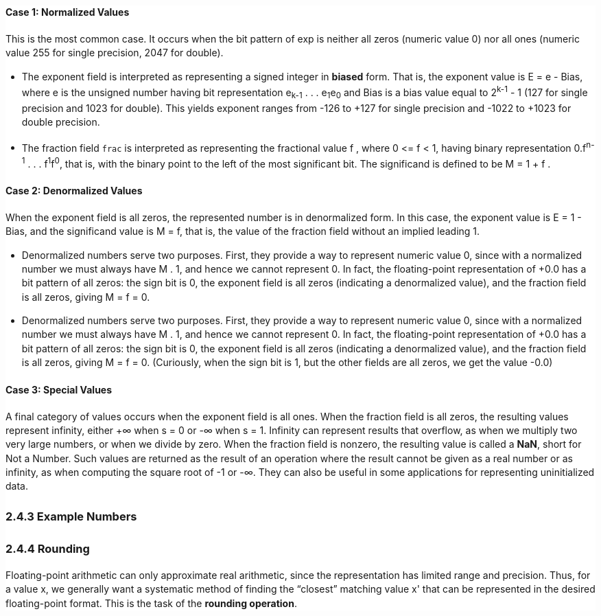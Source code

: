 <a name="case-1-normalized-values"></a>
#### Case 1: Normalized Values

This is the most common case. It occurs when the bit pattern of exp is neither all zeros (numeric value 0) nor all ones (numeric value 255 for single precision, 2047 for double). 

- The exponent field is interpreted as representing a signed integer in **biased** form. That is, the exponent value is E = e - Bias, where e is the unsigned number having bit representation e<sub>k-1</sub> . . . e<sub>1</sub>e<sub>0</sub> and Bias is a bias value equal to 2<sup>k-1</sup> - 1 (127 for single precision and 1023 for double). This yields exponent ranges from -126 to +127 for single precision and -1022 to +1023 for double precision.

- The fraction field `frac` is interpreted as representing the fractional value f , where 0 <= f < 1, having binary representation 0.f<sup>n-1</sup> . . . f<sup>1</sup>f<sup>0</sup>, that is, with the binary point to the left of the most significant bit. The significand is defined to be M = 1 + f . 

<a name="case-2-denormalized-values"></a>
#### Case 2: Denormalized Values

When the exponent field is all zeros, the represented number is in denormalized form. In this case, the exponent value is E = 1 - Bias, and the significand value is M = f, that is, the value of the fraction field without an implied leading 1.

- Denormalized numbers serve two purposes. First, they provide a way to represent numeric value 0, since with a normalized number we must always have M . 1, and hence we cannot represent 0. In fact, the floating-point representation of +0.0 has a bit pattern of all zeros: the sign bit is 0, the exponent field is all zeros (indicating a denormalized value), and the fraction field is all zeros, giving M = f = 0.

- Denormalized numbers serve two purposes. First, they provide a way to represent numeric value 0, since with a normalized number we must always have M . 1, and hence we cannot represent 0. In fact, the floating-point representation of +0.0 has a bit pattern of all zeros: the sign bit is 0, the exponent field is all zeros (indicating a denormalized value), and the fraction field is all zeros, giving M = f = 0. (Curiously, when the sign bit is 1, but the other fields are all zeros, we get the value -0.0)

<a name="case-3-special-values"></a>
#### Case 3: Special Values

A final category of values occurs when the exponent field is all ones. When the fraction field is all zeros, the resulting values represent infinity, either +∞ when s = 0 or -∞ when s = 1. Infinity can represent results that overflow, as when we multiply two very large numbers, or when we divide by zero. When the fraction field is nonzero, the resulting value is called a **NaN**, short for Not a Number. Such values are returned as the result of an operation where the result cannot be given as a real number or as infinity, as when computing the square root of -1 or -∞. They can also be useful in some applications for representing uninitialized data.

<a name="243-example-numbers"></a>
### 2.4.3 Example Numbers

<a name="244-rounding"></a>
### 2.4.4 Rounding

Floating-point arithmetic can only approximate real arithmetic, since the representation has limited range and precision. Thus, for a value x, we generally want a systematic method of finding the “closest” matching value x' that can be represented in the desired floating-point format. This is the task of the **rounding operation**. 
